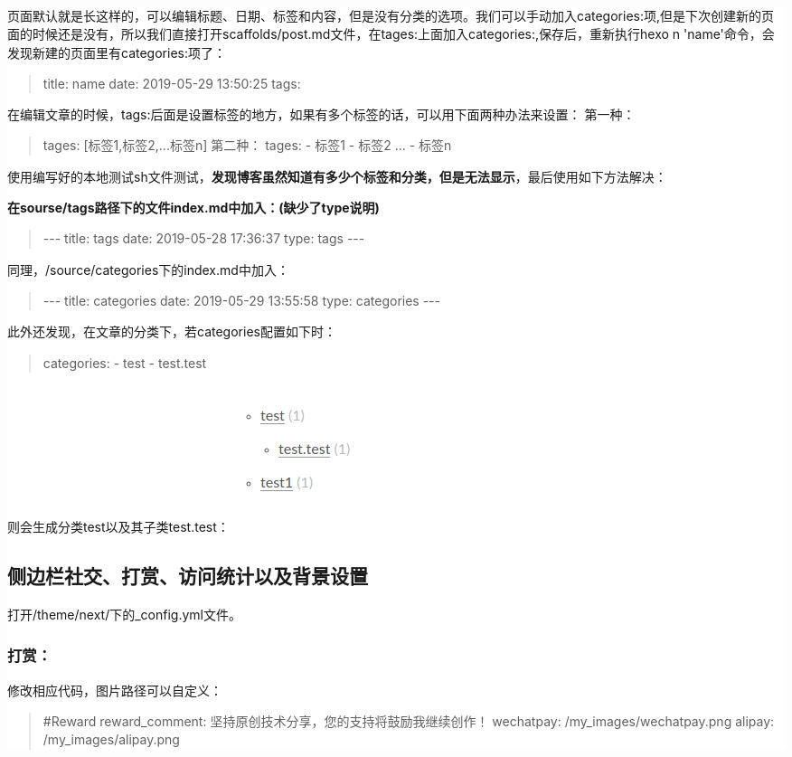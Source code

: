 页面默认就是长这样的，可以编辑标题、日期、标签和内容，但是没有分类的选项。我们可以手动加入categories:项,但是下次创建新的页面的时候还是没有，所以我们直接打开scaffolds/post.md文件，在tages:上面加入categories:,保存后，重新执行hexo n 'name'命令，会发现新建的页面里有categories:项了：
>title: name
date: 2019-05-29 13:50:25
tags:

在编辑文章的时候，tags:后面是设置标签的地方，如果有多个标签的话，可以用下面两种办法来设置：
第一种：
>tages: [标签1,标签2,...标签n]
第二种：
> tages: 
\- 标签1
\- 标签2
...
\- 标签n

使用编写好的本地测试sh文件测试，**发现博客虽然知道有多少个标签和分类，但是无法显示**，最后使用如下方法解决：

**在sourse/tags路径下的文件index.md中加入：(缺少了type说明)**
>\---
title: tags
date: 2019-05-28 17:36:37
type: tags
\---

同理，/source/categories下的index.md中加入：
>\---
title: categories
date: 2019-05-29 13:55:58
type: categories
\---

此外还发现，在文章的分类下，若categories配置如下时：
>categories:
\- test
\- test.test

则会生成分类test以及其子类test.test：
![](https://raw.githubusercontent.com/Musing93/Musing93.github.io/hexo/source/_posts/%E5%9F%BA%E4%BA%8Enexo%E6%90%AD%E5%BB%BA%E4%B8%AA%E4%BA%BA%E5%8D%9A%E5%AE%A2/2.png) 


## 侧边栏社交、打赏、访问统计以及背景设置
打开/theme/next/下的_config.yml文件。
### 打赏：
修改相应代码，图片路径可以自定义：
>\#Reward
reward_comment: 坚持原创技术分享，您的支持将鼓励我继续创作！
wechatpay: /my_images/wechatpay.png
alipay: /my_images/alipay.png
